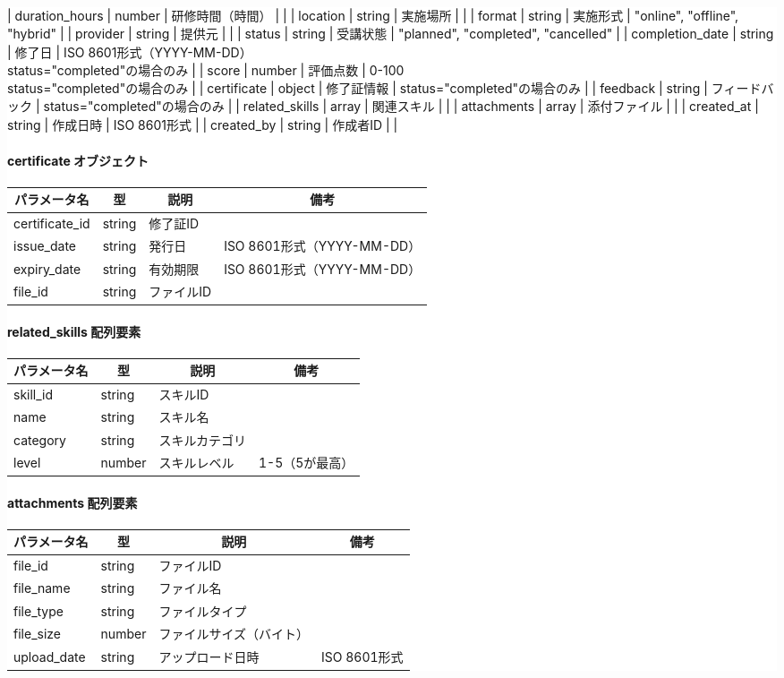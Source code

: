 | duration_hours | number | 研修時間（時間） | |
| location | string | 実施場所 | |
| format | string | 実施形式 | "online", "offline", "hybrid" |
| provider | string | 提供元 | |
| status | string | 受講状態 | "planned", "completed", "cancelled" |
| completion_date | string | 修了日 | ISO 8601形式（YYYY-MM-DD）<br>status="completed"の場合のみ |
| score | number | 評価点数 | 0-100<br>status="completed"の場合のみ |
| certificate | object | 修了証情報 | status="completed"の場合のみ |
| feedback | string | フィードバック | status="completed"の場合のみ |
| related_skills | array | 関連スキル | |
| attachments | array | 添付ファイル | |
| created_at | string | 作成日時 | ISO 8601形式 |
| created_by | string | 作成者ID | |

#### certificate オブジェクト

| パラメータ名 | 型 | 説明 | 備考 |
|------------|------|------|------|
| certificate_id | string | 修了証ID | |
| issue_date | string | 発行日 | ISO 8601形式（YYYY-MM-DD） |
| expiry_date | string | 有効期限 | ISO 8601形式（YYYY-MM-DD） |
| file_id | string | ファイルID | |

#### related_skills 配列要素

| パラメータ名 | 型 | 説明 | 備考 |
|------------|------|------|------|
| skill_id | string | スキルID | |
| name | string | スキル名 | |
| category | string | スキルカテゴリ | |
| level | number | スキルレベル | 1-5（5が最高） |

#### attachments 配列要素

| パラメータ名 | 型 | 説明 | 備考 |
|------------|------|------|------|
| file_id | string | ファイルID | |
| file_name | string | ファイル名 | |
| file_type | string | ファイルタイプ | |
| file_size | number | ファイルサイズ（バイト） | |
| upload_date | string | アップロード日時 | ISO 8601形式 |
